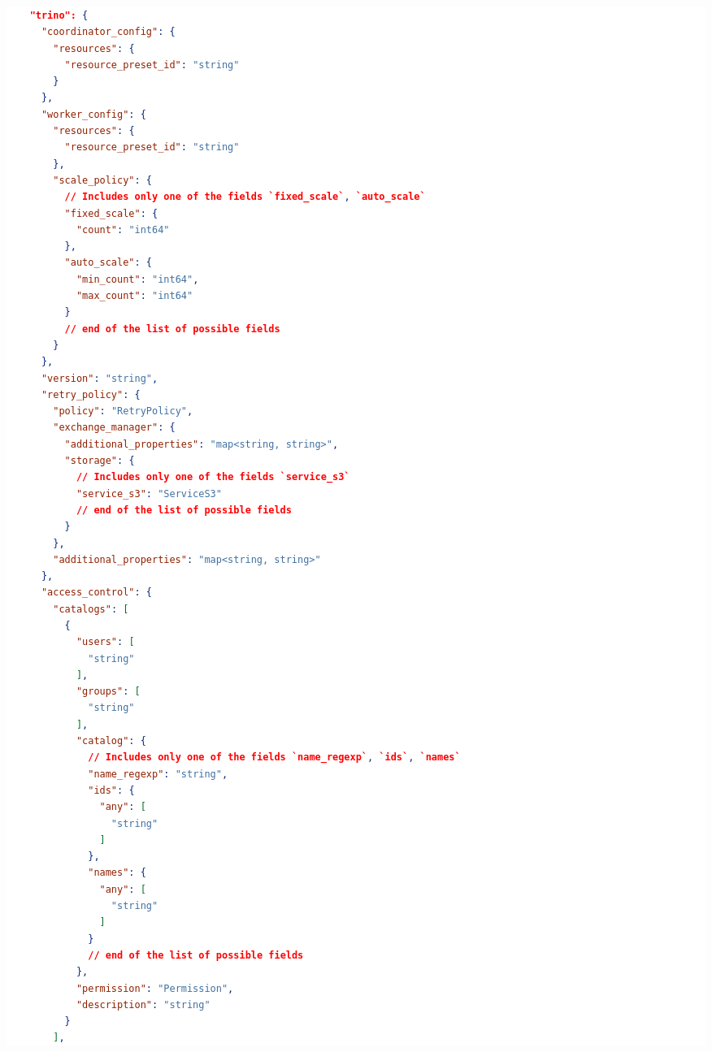 ```json
    "trino": {
      "coordinator_config": {
        "resources": {
          "resource_preset_id": "string"
        }
      },
      "worker_config": {
        "resources": {
          "resource_preset_id": "string"
        },
        "scale_policy": {
          // Includes only one of the fields `fixed_scale`, `auto_scale`
          "fixed_scale": {
            "count": "int64"
          },
          "auto_scale": {
            "min_count": "int64",
            "max_count": "int64"
          }
          // end of the list of possible fields
        }
      },
      "version": "string",
      "retry_policy": {
        "policy": "RetryPolicy",
        "exchange_manager": {
          "additional_properties": "map<string, string>",
          "storage": {
            // Includes only one of the fields `service_s3`
            "service_s3": "ServiceS3"
            // end of the list of possible fields
          }
        },
        "additional_properties": "map<string, string>"
      },
      "access_control": {
        "catalogs": [
          {
            "users": [
              "string"
            ],
            "groups": [
              "string"
            ],
            "catalog": {
              // Includes only one of the fields `name_regexp`, `ids`, `names`
              "name_regexp": "string",
              "ids": {
                "any": [
                  "string"
                ]
              },
              "names": {
                "any": [
                  "string"
                ]
              }
              // end of the list of possible fields
            },
            "permission": "Permission",
            "description": "string"
          }
        ],
```